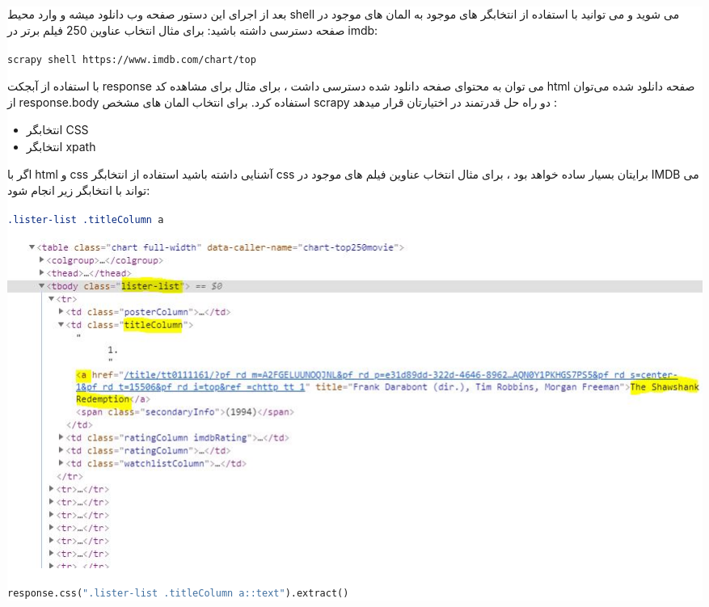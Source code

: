 بعد از اجرای این دستور صفحه وب دانلود میشه و وارد محیط shell می شوید و می توانید با استفاده از انتخابگر های موجود به المان های موجود در صفحه دسترسی داشته باشید:
برای مثال انتخاب عناوین 250 فیلم برتر در imdb:

```bash
scrapy shell https://www.imdb.com/chart/top
```

با استفاده از آبجکت response می توان به محتوای صفحه دانلود شده دسترسی داشت ، برای مثال برای مشاهده کد html صفحه دانلود شده می‌توان از response.body استفاده کرد.
برای انتخاب المان های مشخص scrapy دو راه حل قدرتمند در اختیارتان قرار میدهد :

* انتخابگر CSS
* انتخابگر xpath

اگر با html و css آشنایی داشته باشید استفاده از انتخابگر css برایتان بسیار ساده خواهد بود ، برای مثال انتخاب عناوین فیلم های موجود در IMDB می تواند با انتخابگر زیر انجام شود:

```css
.lister-list .titleColumn a
```

![scrapy selector](./images/2/3.jpeg)

```python
response.css(".lister-list .titleColumn a::text").extract()
```
